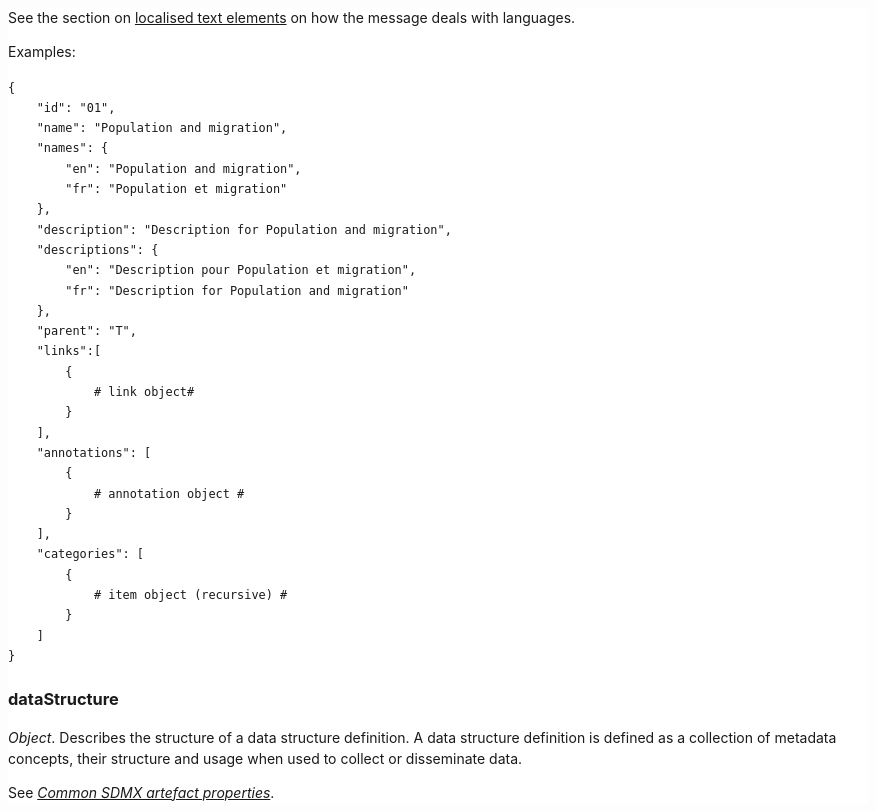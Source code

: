 See the section on [localised text elements](#localised-text-elements) on how the message deals with languages.

Examples:

	{
		"id": "01",
		"name": "Population and migration",
		"names": {
			"en": "Population and migration",
			"fr": "Population et migration"	
		},
		"description": "Description for Population and migration",
		"descriptions": {
			"en": "Description pour Population et migration",
			"fr": "Description for Population and migration"
		},
		"parent": "T",
		"links":[
			{
				# link object#
			}
		],
		"annotations": [
			{
				# annotation object #
			}
		],
		"categories": [	
			{
				# item object (recursive) #
			}
		]
	}

### dataStructure

*Object*. Describes the structure of a data structure definition. A data structure definition is defined as a collection of metadata concepts, their structure and usage when used to collect or disseminate data.

See *[Common SDMX artefact properties](#common-sdmx-artefact-properties)*.
